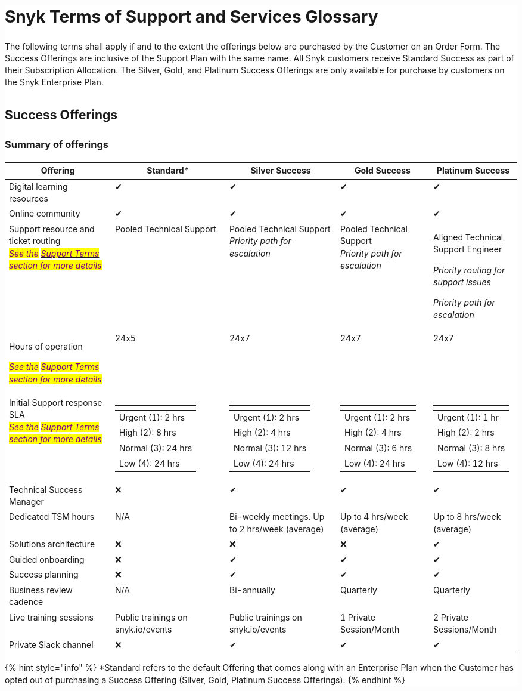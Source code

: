 # Snyk Terms of Support and Services Glossary

The following terms shall apply if and to the extent the offerings below are purchased by the Customer on an Order Form. The Success Offerings are inclusive of the Support Plan with the same name. All Snyk customers receive Standard Success as part of their Subscription Allocation. The Silver, Gold, and Platinum Success Offerings are only available for purchase by customers on the Snyk Enterprise Plan.&#x20;

## Success Offerings

### Summary of offerings

<table data-full-width="true"><thead><tr><th width="164">Offering</th><th width="178">Standard*</th><th width="172">Silver Success</th><th width="142">Gold Success</th><th>Platinum Success</th></tr></thead><tbody><tr><td>Digital learning resources</td><td>✔</td><td>✔</td><td>✔</td><td>✔</td></tr><tr><td>Online community</td><td>✔</td><td>✔</td><td>✔</td><td>✔</td></tr><tr><td>Support resource and ticket routing <br><em><mark style="color:purple;">See the</mark></em> <a href="./#support-terms"><em><mark style="color:purple;">Support Terms</mark></em></a> <em><mark style="color:purple;">section for more details</mark></em></td><td>Pooled Technical Support</td><td>Pooled Technical Support<br><em>Priority path for escalation</em></td><td>Pooled Technical Support<br><em>Priority path for escalation</em></td><td><p>Aligned Technical Support Engineer</p><p><em>Priority routing for support issues</em></p><p><em>Priority path for escalation</em><br></p></td></tr><tr><td><p>Hours of operation</p><p><em><mark style="color:purple;">See the</mark></em> <a href="./#support-terms"><em><mark style="color:purple;">Support Terms</mark></em></a> <em><mark style="color:purple;">section for more details</mark></em></p></td><td>24x5</td><td>24x7</td><td>24x7</td><td>24x7</td></tr><tr><td>Initial Support response SLA<br><em><mark style="color:purple;">See the</mark></em> <a href="./#support-terms"><em><mark style="color:purple;">Support Terms</mark></em></a> <em><mark style="color:purple;">section for more details</mark></em></td><td><p></p><table data-header-hidden><thead><tr><th></th></tr></thead><tbody><tr><td>Urgent (1): 2 hrs</td></tr><tr><td>High (2): 8 hrs</td></tr><tr><td>Normal (3): 24 hrs</td></tr><tr><td>Low (4): 24 hrs</td></tr></tbody></table></td><td><p></p><table data-header-hidden><thead><tr><th></th></tr></thead><tbody><tr><td>Urgent (1): 2 hrs</td></tr><tr><td>High (2): 4 hrs</td></tr><tr><td>Normal (3): 12 hrs</td></tr><tr><td>Low (4): 24 hrs</td></tr></tbody></table></td><td><p></p><table data-header-hidden><thead><tr><th></th></tr></thead><tbody><tr><td>Urgent (1): 2 hrs</td></tr><tr><td>High (2): 4 hrs</td></tr><tr><td>Normal (3): 6 hrs</td></tr><tr><td>Low (4): 24 hrs</td></tr></tbody></table></td><td><p></p><table data-header-hidden><thead><tr><th></th></tr></thead><tbody><tr><td>Urgent (1): 1 hr</td></tr><tr><td>High (2): 2 hrs</td></tr><tr><td>Normal (3): 8 hrs</td></tr><tr><td>Low (4): 12 hrs</td></tr></tbody></table></td></tr><tr><td>Technical Success Manager</td><td>❌</td><td>✔</td><td>✔</td><td>✔</td></tr><tr><td>Dedicated TSM hours</td><td>N/A</td><td>Bi-weekly meetings. Up to 2 hrs/week (average)</td><td>Up to 4 hrs/week (average)</td><td>Up to 8 hrs/week (average)</td></tr><tr><td>Solutions architecture</td><td>❌</td><td>❌</td><td>❌</td><td>✔</td></tr><tr><td>Guided onboarding </td><td>❌</td><td>✔</td><td>✔</td><td>✔</td></tr><tr><td>Success planning</td><td>❌</td><td>✔</td><td>✔</td><td>✔</td></tr><tr><td>Business review cadence</td><td>N/A</td><td>Bi-annually</td><td>Quarterly</td><td>Quarterly</td></tr><tr><td>Live training sessions</td><td>Public trainings on snyk.io/events</td><td>Public trainings on snyk.io/events</td><td>1 Private Session/Month</td><td>2 Private Sessions/Month</td></tr><tr><td>Private Slack channel</td><td>❌</td><td>✔</td><td>✔</td><td>✔</td></tr></tbody></table>

{% hint style="info" %}
\*Standard refers to the default Offering that comes along with an Enterprise Plan when the Customer has opted out of purchasing a Success Offering (Silver, Gold, Platinum Success Offerings).
{% endhint %}
